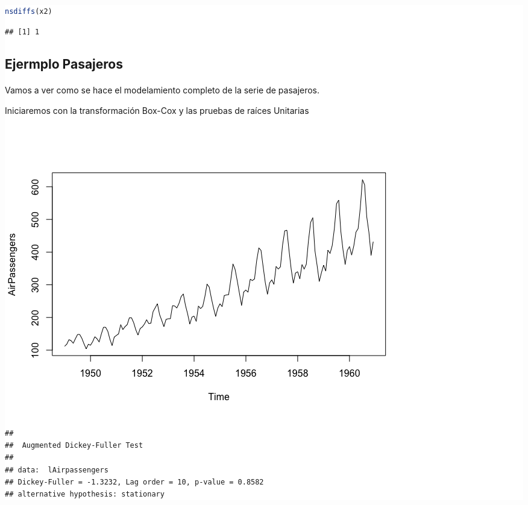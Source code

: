 ``` r
nsdiffs(x2)
```

    ## [1] 1

## Ejermplo Pasajeros

Vamos a ver como se hace el modelamiento completo de la serie de
pasajeros.

Iniciaremos con la transformación Box-Cox y las pruebas de raíces
Unitarias

![](SARIMA_files/figure-gfm/pressure-1.png)

    ## 
    ##  Augmented Dickey-Fuller Test
    ## 
    ## data:  lAirpassengers
    ## Dickey-Fuller = -1.3232, Lag order = 10, p-value = 0.8582
    ## alternative hypothesis: stationary
